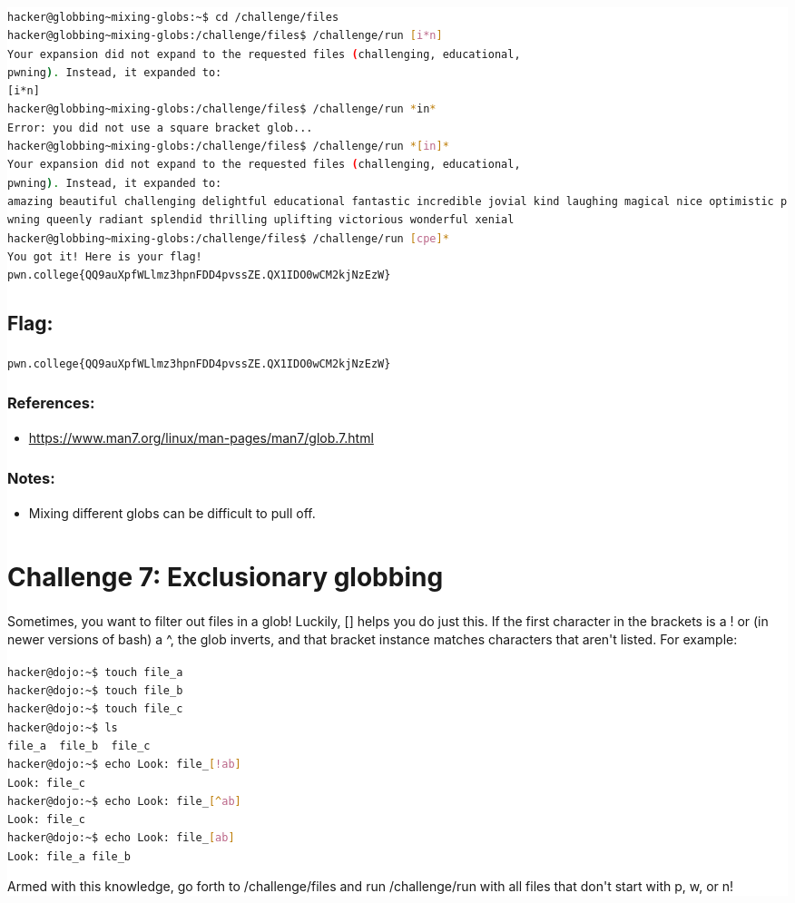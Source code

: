 ```sh
hacker@globbing~mixing-globs:~$ cd /challenge/files
hacker@globbing~mixing-globs:/challenge/files$ /challenge/run [i*n]
Your expansion did not expand to the requested files (challenging, educational, 
pwning). Instead, it expanded to:
[i*n]
hacker@globbing~mixing-globs:/challenge/files$ /challenge/run *in*
Error: you did not use a square bracket glob...
hacker@globbing~mixing-globs:/challenge/files$ /challenge/run *[in]*
Your expansion did not expand to the requested files (challenging, educational, 
pwning). Instead, it expanded to:
amazing beautiful challenging delightful educational fantastic incredible jovial kind laughing magical nice optimistic pwning queenly radiant splendid thrilling uplifting victorious wonderful xenial
hacker@globbing~mixing-globs:/challenge/files$ /challenge/run [cpe]*
You got it! Here is your flag!
pwn.college{QQ9auXpfWLlmz3hpnFDD4pvssZE.QX1IDO0wCM2kjNzEzW}
```

## Flag:
```
pwn.college{QQ9auXpfWLlmz3hpnFDD4pvssZE.QX1IDO0wCM2kjNzEzW}
```

### References:
- https://www.man7.org/linux/man-pages/man7/glob.7.html

### Notes:
- Mixing different globs can be difficult to pull off.

# Challenge 7: Exclusionary globbing
Sometimes, you want to filter out files in a glob! Luckily, [] helps you do just this. If the first character in the brackets is a ! or (in newer versions of bash) a ^, the glob inverts, and that bracket instance matches characters that aren't listed. For example:

```sh
hacker@dojo:~$ touch file_a
hacker@dojo:~$ touch file_b
hacker@dojo:~$ touch file_c
hacker@dojo:~$ ls
file_a	file_b	file_c
hacker@dojo:~$ echo Look: file_[!ab]
Look: file_c
hacker@dojo:~$ echo Look: file_[^ab]
Look: file_c
hacker@dojo:~$ echo Look: file_[ab]
Look: file_a file_b
```

Armed with this knowledge, go forth to /challenge/files and run /challenge/run with all files that don't start with p, w, or n!
